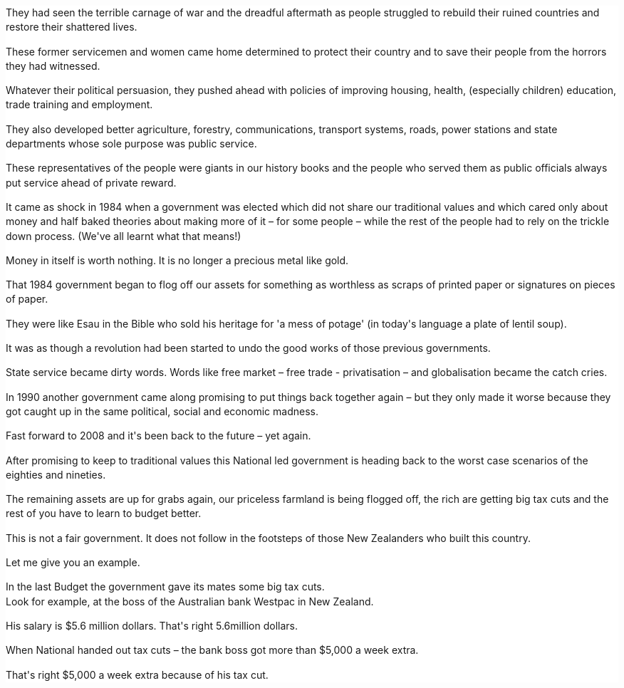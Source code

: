 



They had seen the terrible carnage of war and the dreadful aftermath as people struggled to rebuild their ruined countries and restore their shattered lives.

These former servicemen and women came home determined to protect their country and to save their people from the horrors they had witnessed.

Whatever their political persuasion, they pushed ahead with policies of improving housing, health, (especially children) education, trade training and employment.

They also developed better agriculture, forestry, communications, transport systems, roads, power stations and state departments whose sole purpose was public service.

These representatives of the people were giants in our history books and the people who served them as public officials always put service ahead of private reward.

It came as shock in 1984 when a government was elected which did not share our traditional values and which cared only about money and half baked theories about making more of it – for some people – while the rest of the people had to rely on the trickle down process. (We've all learnt what that means!)

Money in itself is worth nothing. It is no longer a precious metal like gold.

That 1984 government began to flog off our assets for something as worthless as scraps of printed paper or signatures on pieces of paper.

They were like Esau in the Bible who sold his heritage for 'a mess of potage' (in today's language a plate of lentil soup).

It was as though a revolution had been started to undo the good works of those previous governments.

State service became dirty words. Words like free market – free trade - privatisation – and globalisation became the catch cries.

In 1990 another government came along promising to put things back together again – but they only made it worse because they got caught up in the same political, social and economic madness.

Fast forward to 2008 and it's been back to the future – yet again.

After promising to keep to traditional values this National led government is heading back to the worst case scenarios of the eighties and nineties.

The remaining assets are up for grabs again, our priceless farmland is being flogged off, the rich are getting big tax cuts and the rest of you have to learn to budget better.

This is not a fair government. It does not follow in the footsteps of those New Zealanders who built this country.

Let me give you an example.

In the last Budget the government gave its mates some big tax cuts.  
Look for example, at the boss of the Australian bank Westpac in New Zealand.

His salary is $5.6 million dollars. That's right 5.6million dollars.

When National handed out tax cuts – the bank boss got more than $5,000 a week extra.

That's right $5,000 a week extra because of his tax cut.
